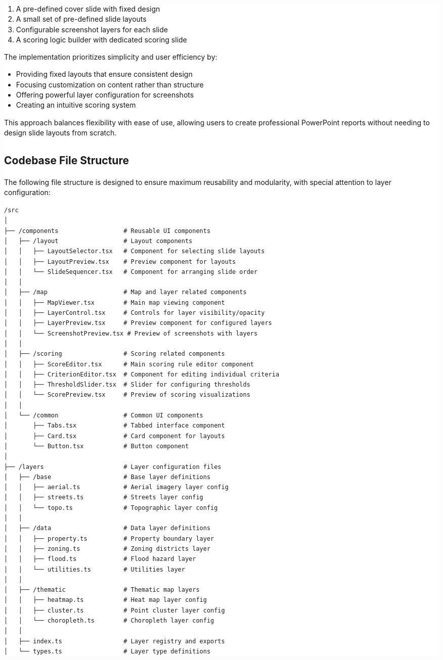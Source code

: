 1. A pre-defined cover slide with fixed design
2. A small set of pre-defined slide layouts
3. Configurable screenshot layers for each slide
4. A scoring logic builder with dedicated scoring slide

The implementation prioritizes simplicity and user efficiency by:

- Providing fixed layouts that ensure consistent design
- Focusing customization on content rather than structure
- Offering powerful layer configuration for screenshots
- Creating an intuitive scoring system

This approach balances flexibility with ease of use, allowing users to create professional PowerPoint reports without needing to design slide layouts from scratch.

## Codebase File Structure

The following file structure is designed to ensure maximum reusability and modularity, with special attention to layer configuration:

```
/src
│
├── /components                  # Reusable UI components
│   ├── /layout                  # Layout components
│   │   ├── LayoutSelector.tsx   # Component for selecting slide layouts
│   │   ├── LayoutPreview.tsx    # Preview component for layouts
│   │   └── SlideSequencer.tsx   # Component for arranging slide order
│   │
│   ├── /map                     # Map and layer related components
│   │   ├── MapViewer.tsx        # Main map viewing component
│   │   ├── LayerControl.tsx     # Controls for layer visibility/opacity
│   │   ├── LayerPreview.tsx     # Preview component for configured layers
│   │   └── ScreenshotPreview.tsx # Preview of screenshots with layers
│   │
│   ├── /scoring                 # Scoring related components
│   │   ├── ScoreEditor.tsx      # Main scoring rule editor component
│   │   ├── CriterionEditor.tsx  # Component for editing individual criteria
│   │   ├── ThresholdSlider.tsx  # Slider for configuring thresholds
│   │   └── ScorePreview.tsx     # Preview of scoring visualizations
│   │
│   └── /common                  # Common UI components
│       ├── Tabs.tsx             # Tabbed interface component
│       ├── Card.tsx             # Card component for layouts
│       └── Button.tsx           # Button component
│
├── /layers                      # Layer configuration files
│   ├── /base                    # Base layer definitions
│   │   ├── aerial.ts            # Aerial imagery layer config
│   │   ├── streets.ts           # Streets layer config
│   │   └── topo.ts              # Topographic layer config
│   │
│   ├── /data                    # Data layer definitions
│   │   ├── property.ts          # Property boundary layer
│   │   ├── zoning.ts            # Zoning districts layer
│   │   ├── flood.ts             # Flood hazard layer
│   │   └── utilities.ts         # Utilities layer
│   │
│   ├── /thematic                # Thematic map layers
│   │   ├── heatmap.ts           # Heat map layer config
│   │   ├── cluster.ts           # Point cluster layer config
│   │   └── choropleth.ts        # Choropleth layer config
│   │
│   ├── index.ts                 # Layer registry and exports
│   └── types.ts                 # Layer type definitions
```